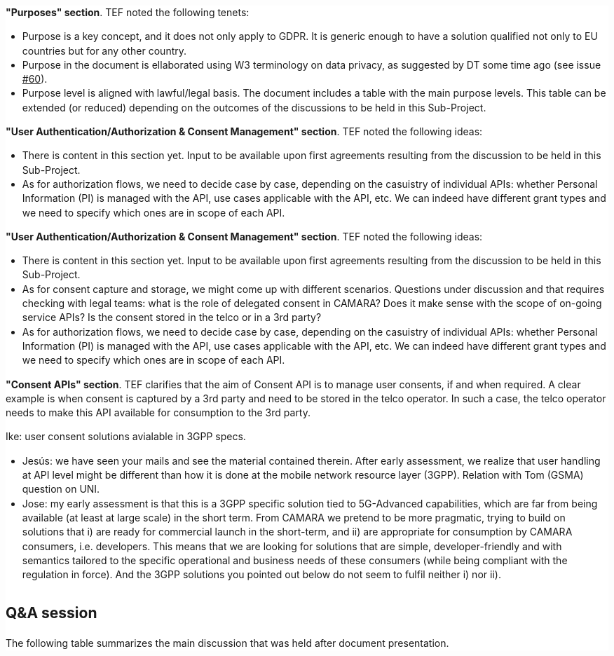 **"Purposes" section**. TEF noted the following tenets:
- Purpose is a key concept, and it does not only apply to GDPR. It is generic enough to have a solution qualified not only to EU countries but for any other country.
- Purpose in the document is ellaborated using W3 terminology on data privacy, as suggested by DT some time ago (see issue [#60](https://github.com/camaraproject/WorkingGroups/issues/60)).
- Purpose level is aligned with lawful/legal basis. The document includes a table with the main purpose levels. This table can be extended (or reduced) depending on the outcomes of the discussions to be held in this Sub-Project. 

**"User Authentication/Authorization & Consent Management" section**. TEF noted the following ideas:
- There is content in this section yet. Input to be available upon first agreements resulting from the discussion to be held in this Sub-Project. 
- As for authorization flows, we need to decide case by case, depending on the casuistry of individual APIs: whether Personal Information (PI) is managed with the API, use cases applicable with the API, etc. We can indeed have different grant types and we need to specify which ones are in scope of each API. 

**"User Authentication/Authorization & Consent Management" section**. TEF noted the following ideas:
- There is content in this section yet. Input to be available upon first agreements resulting from the discussion to be held in this Sub-Project. 
- As for consent capture and storage, we might come up with different scenarios. Questions under discussion and that requires checking with legal teams: what is the role of delegated consent in CAMARA? Does it make sense with the scope of on-going service APIs? Is the consent stored in the telco or in a 3rd party?
- As for authorization flows, we need to decide case by case, depending on the casuistry of individual APIs: whether Personal Information (PI) is managed with the API, use cases applicable with the API, etc. We can indeed have different grant types and we need to specify which ones are in scope of each API. 

**"Consent APIs" section**. TEF clarifies that the aim of Consent API is to manage user consents, if and when required. A clear example is when consent is captured by a 3rd party and need to be stored in the telco operator. In such a case, the telco operator needs to make this API available for consumption to the 3rd party. 



Ike: user consent solutions avialable in 3GPP specs.
- Jesús: we have seen your mails and see the material contained therein. After early assessment, we realize that user handling at API level might be different than how it is done at the mobile network resource layer (3GPP). Relation with Tom (GSMA) question on UNI.
- Jose: my early assessment is that this is a 3GPP specific solution tied to 5G-Advanced capabilities, which are far from being available (at least at large scale) in the short term. From CAMARA we pretend to be more pragmatic, trying to build on solutions that i) are ready for commercial launch in the short-term, and ii) are appropriate for consumption by CAMARA consumers, i.e. developers. This means that we are looking for solutions that are simple, developer-friendly and with semantics tailored to the specific operational and business needs of these consumers (while being compliant with the regulation in force). And the 3GPP solutions you pointed out below do not seem to fulfil neither i) nor ii).


## Q&A session
The following table summarizes the main discussion that was held after document presentation.  
